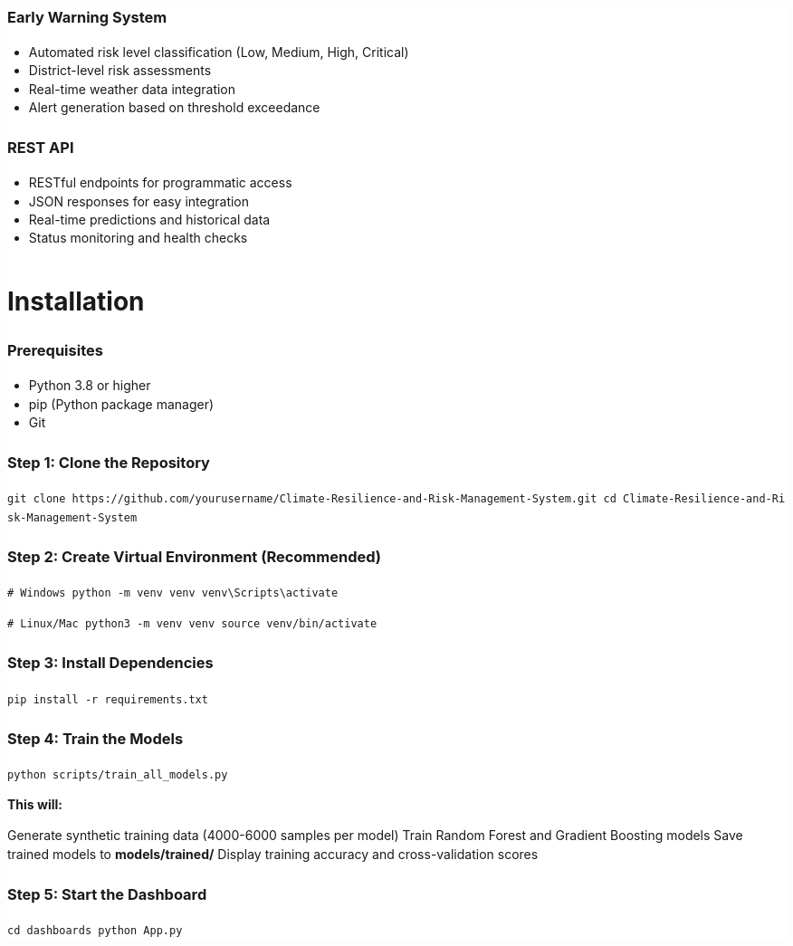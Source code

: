 ### Early Warning System
- Automated risk level classification (Low, Medium, High, Critical)
- District-level risk assessments
- Real-time weather data integration
- Alert generation based on threshold exceedance

### REST API

- RESTful endpoints for programmatic access
- JSON responses for easy integration
- Real-time predictions and historical data
- Status monitoring and health checks


# Installation
 
### Prerequisites
- Python 3.8 or higher  
- pip (Python package manager)  
- Git  

### Step 1: Clone the Repository

`git clone https://github.com/yourusername/Climate-Resilience-and-Risk-Management-System.git
cd Climate-Resilience-and-Risk-Management-System`

### Step 2: Create Virtual Environment (Recommended)
`# Windows
python -m venv venv
venv\Scripts\activate`

`# Linux/Mac
python3 -m venv venv
source venv/bin/activate`

### Step 3: Install Dependencies
`pip install -r requirements.txt`

### Step 4: Train the Models

`python scripts/train_all_models.py`

**This will:**

Generate synthetic training data (4000-6000 samples per model)
Train Random Forest and Gradient Boosting models
Save trained models to **models/trained/**
Display training accuracy and cross-validation scores

### Step 5: Start the Dashboard
`cd dashboards
python App.py`
